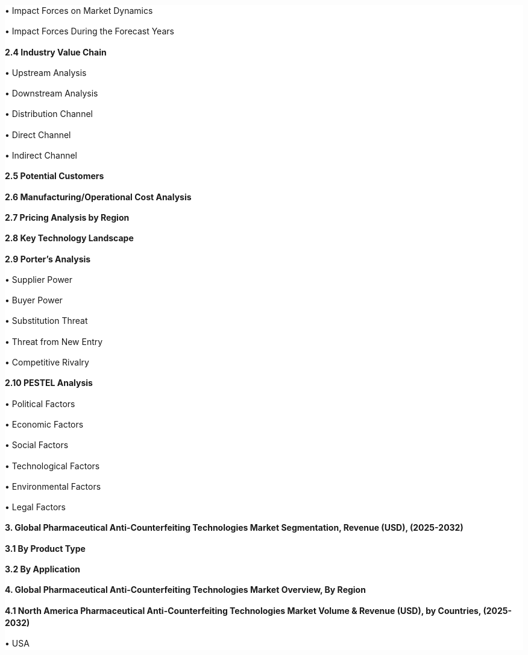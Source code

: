 • Impact Forces on Market Dynamics

• Impact Forces During the Forecast Years

<strong>2.4 Industry Value Chain</strong>

• Upstream Analysis

• Downstream Analysis

• Distribution Channel

• Direct Channel

• Indirect Channel

<strong>2.5 Potential Customers</strong>

<strong>2.6 Manufacturing/Operational Cost Analysis</strong>

<strong>2.7 Pricing Analysis by Region</strong>

<strong>2.8 Key Technology Landscape</strong>

<strong>2.9 Porter’s Analysis</strong>

• Supplier Power

• Buyer Power

• Substitution Threat

• Threat from New Entry

• Competitive Rivalry

<strong>2.10 PESTEL Analysis</strong>

• Political Factors

• Economic Factors

• Social Factors

• Technological Factors

• Environmental Factors

• Legal Factors

<strong>3. Global Pharmaceutical Anti-Counterfeiting Technologies Market Segmentation, Revenue (USD), (2025-2032)</strong>

<strong>3.1 By Product Type</strong>

<strong>3.2 By Application</strong>

<strong>4. Global Pharmaceutical Anti-Counterfeiting Technologies Market Overview, By Region</strong>

<strong>4.1 North America Pharmaceutical Anti-Counterfeiting Technologies Market Volume &amp; Revenue (USD), by Countries, (2025-2032)</strong>

• USA
